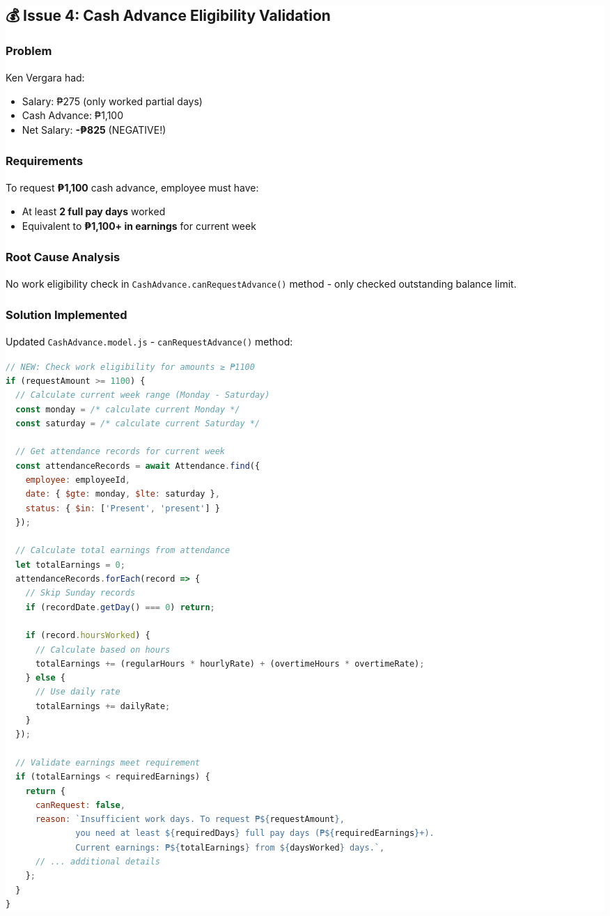 
## 💰 Issue 4: Cash Advance Eligibility Validation

### Problem
Ken Vergara had:
- Salary: ₱275 (only worked partial days)
- Cash Advance: ₱1,100
- Net Salary: **-₱825** (NEGATIVE!)

### Requirements
To request **₱1,100** cash advance, employee must have:
- At least **2 full pay days** worked
- Equivalent to **₱1,100+ in earnings** for current week

### Root Cause Analysis
No work eligibility check in `CashAdvance.canRequestAdvance()` method - only checked outstanding balance limit.

### Solution Implemented

Updated `CashAdvance.model.js` - `canRequestAdvance()` method:

```javascript
// NEW: Check work eligibility for amounts ≥ ₱1100
if (requestAmount >= 1100) {
  // Calculate current week range (Monday - Saturday)
  const monday = /* calculate current Monday */
  const saturday = /* calculate current Saturday */
  
  // Get attendance records for current week
  const attendanceRecords = await Attendance.find({
    employee: employeeId,
    date: { $gte: monday, $lte: saturday },
    status: { $in: ['Present', 'present'] }
  });
  
  // Calculate total earnings from attendance
  let totalEarnings = 0;
  attendanceRecords.forEach(record => {
    // Skip Sunday records
    if (recordDate.getDay() === 0) return;
    
    if (record.hoursWorked) {
      // Calculate based on hours
      totalEarnings += (regularHours * hourlyRate) + (overtimeHours * overtimeRate);
    } else {
      // Use daily rate
      totalEarnings += dailyRate;
    }
  });
  
  // Validate earnings meet requirement
  if (totalEarnings < requiredEarnings) {
    return {
      canRequest: false,
      reason: `Insufficient work days. To request ₱${requestAmount}, 
              you need at least ${requiredDays} full pay days (₱${requiredEarnings}+). 
              Current earnings: ₱${totalEarnings} from ${daysWorked} days.`,
      // ... additional details
    };
  }
}
```
